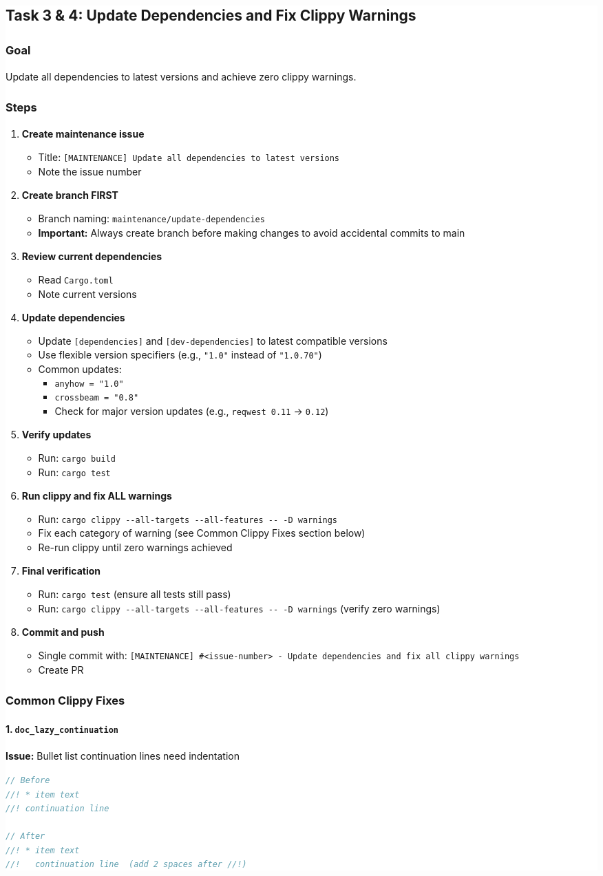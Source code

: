 
## Task 3 & 4: Update Dependencies and Fix Clippy Warnings

### Goal
Update all dependencies to latest versions and achieve zero clippy warnings.

### Steps

1. **Create maintenance issue**
   - Title: `[MAINTENANCE] Update all dependencies to latest versions`
   - Note the issue number

2. **Create branch FIRST**
   - Branch naming: `maintenance/update-dependencies`
   - **Important:** Always create branch before making changes to avoid accidental commits to main

3. **Review current dependencies**
   - Read `Cargo.toml`
   - Note current versions

4. **Update dependencies**
   - Update `[dependencies]` and `[dev-dependencies]` to latest compatible versions
   - Use flexible version specifiers (e.g., `"1.0"` instead of `"1.0.70"`)
   - Common updates:
     - `anyhow = "1.0"`
     - `crossbeam = "0.8"`
     - Check for major version updates (e.g., `reqwest 0.11` → `0.12`)

5. **Verify updates**
   - Run: `cargo build`
   - Run: `cargo test`

6. **Run clippy and fix ALL warnings**
   - Run: `cargo clippy --all-targets --all-features -- -D warnings`
   - Fix each category of warning (see Common Clippy Fixes section below)
   - Re-run clippy until zero warnings achieved

7. **Final verification**
   - Run: `cargo test` (ensure all tests still pass)
   - Run: `cargo clippy --all-targets --all-features -- -D warnings` (verify zero warnings)

8. **Commit and push**
   - Single commit with: `[MAINTENANCE] #<issue-number> - Update dependencies and fix all clippy warnings`
   - Create PR

### Common Clippy Fixes

#### 1. `doc_lazy_continuation`
**Issue:** Bullet list continuation lines need indentation
```rust
// Before
//! * item text
//! continuation line

// After
//! * item text
//!   continuation line  (add 2 spaces after //!)
```
